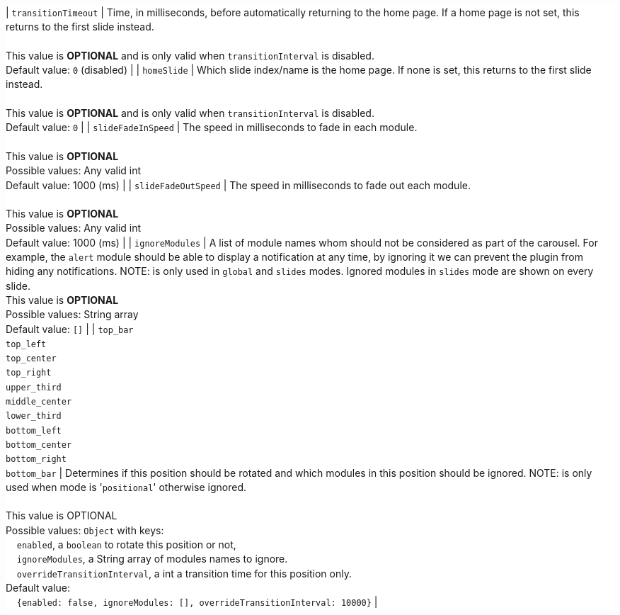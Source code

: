 | `transitionTimeout`                                                                                                                                                               | Time, in milliseconds, before automatically returning to the home page. If a home page is not set, this returns to the first slide instead.<br><br>This value is **OPTIONAL** and is only valid when `transitionInterval` is disabled.<br>Default value: `0` (disabled)                                                                                                                                                                                                                                                                                                                                                                                                                                                                                                                                                          |
| `homeSlide`                                                                                                                                                                       | Which slide index/name is the home page. If none is set, this returns to the first slide instead.<br><br>This value is **OPTIONAL** and is only valid when `transitionInterval` is disabled.<br>Default value: `0`                                                                                                                                                                                                                                                                                                                                                                                                                                                                                                                                                                                                               |
| `slideFadeInSpeed`                                                                                                                                                                | The speed in milliseconds to fade in each module.<br><br>This value is **OPTIONAL**<br>Possible values: Any valid int<br>Default value: 1000 (ms)                                                                                                                                                                                                                                                                                                                                                                                                                                                                                                                                                                                                                                                                                |
| `slideFadeOutSpeed`                                                                                                                                                               | The speed in milliseconds to fade out each module.<br><br>This value is **OPTIONAL**<br>Possible values: Any valid int<br>Default value: 1000 (ms)                                                                                                                                                                                                                                                                                                                                                                                                                                                                                                                                                                                                                                                                               |
| `ignoreModules`                                                                                                                                                                   | A list of module names whom should not be considered as part of the carousel. For example, the `alert` module should be able to display a notification at any time, by ignoring it we can prevent the plugin from hiding any notifications. NOTE: is only used in `global` and `slides` modes. Ignored modules in `slides` mode are shown on every slide.<br>This value is **OPTIONAL**<br>Possible values: String array<br>Default value: `[]`                                                                                                                                                                                                                                                                                                                                                                                  |
| `top_bar`<br>`top_left`<br>`top_center`<br>`top_right`<br>`upper_third`<br>`middle_center`<br>`lower_third`<br>`bottom_left`<br>`bottom_center`<br>`bottom_right`<br>`bottom_bar` | Determines if this position should be rotated and which modules in this position should be ignored. NOTE: is only used when mode is '`positional`' otherwise ignored.<br><br>This value is OPTIONAL<br>Possible values: `Object` with keys:<br>&nbsp;&nbsp;&nbsp;&nbsp;`enabled`, a `boolean` to rotate this position or not,<br>&nbsp;&nbsp;&nbsp;&nbsp;`ignoreModules`, a String array of modules names to ignore.<br>&nbsp;&nbsp;&nbsp;&nbsp;`overrideTransitionInterval`, a int a transition time for this position only.<br>Default value:<br>&nbsp;&nbsp;&nbsp;&nbsp;`{enabled: false, ignoreModules: [], overrideTransitionInterval: 10000}`                                                                                                                                                                              |